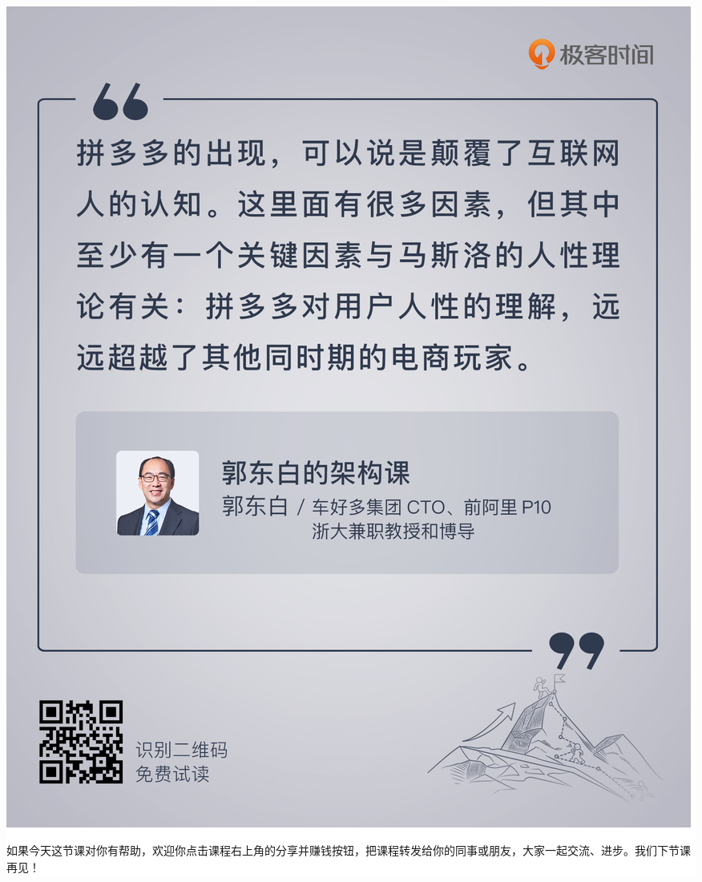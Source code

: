![](images/470232/2abd0a36b09320a02811d4f869599b0a.jpg)

如果今天这节课对你有帮助，欢迎你点击课程右上角的分享并赚钱按钮，把课程转发给你的同事或朋友，大家一起交流、进步。我们下节课再见！